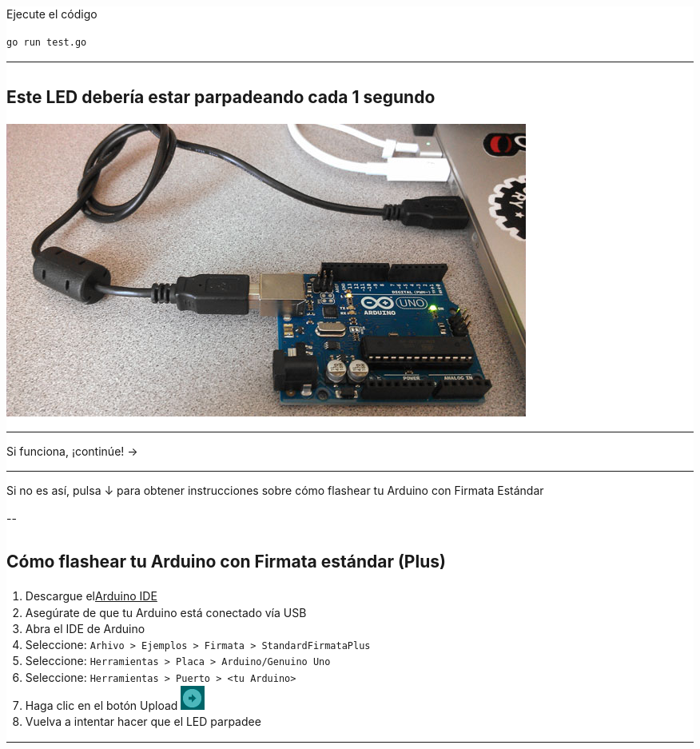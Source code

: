 
Ejecute el código

```sh
go run test.go
```

---

## Este LED debería estar parpadeando cada 1 segundo

![](img/built-in-led.png)

---

Si funciona, ¡continúe! &rarr;

------------

Si no es así, pulsa &darr; para obtener instrucciones sobre cómo flashear tu Arduino con Firmata Estándar

--


## Cómo flashear tu Arduino con Firmata estándar (Plus)

1. Descargue el[Arduino IDE](https://www.arduino.cc/en/main/software)
2. Asegúrate de que tu Arduino está conectado vía USB
3. Abra el IDE de Arduino
4. Seleccione: `Arhivo > Ejemplos > Firmata > StandardFirmataPlus`
5. Seleccione: `Herramientas > Placa > Arduino/Genuino Uno`
6. Seleccione: `Herramientas > Puerto > <tu Arduino>`
7. Haga clic en el botón Upload ![](img/arduino-ide-upload-button.png)
8. Vuelva a intentar hacer que el LED parpadee

---